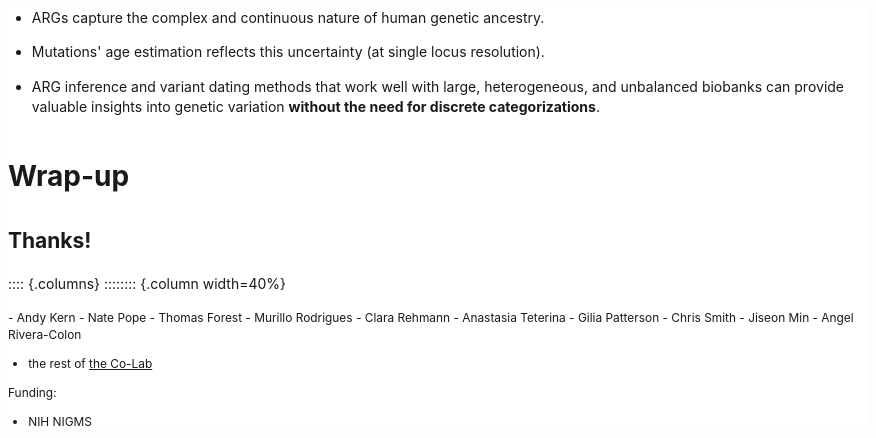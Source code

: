 - ARGs capture the complex and continuous nature of human genetic ancestry. 

- Mutations' age estimation reflects this uncertainty (at single locus resolution). 

- ARG inference and variant dating methods that work well with
    large, heterogeneous, and unbalanced biobanks
    can provide valuable insights into genetic variation
    **without the need for discrete categorizations**.



# Wrap-up




## Thanks!

:::: {.columns}
:::::::: {.column width=40%}

<div style="font-size: 85%;">
- Andy Kern
- Nate Pope
- Thomas Forest
- Murillo Rodrigues 
- Clara Rehmann
- Anastasia Teterina
- Gilia Patterson
- Chris Smith
- Jiseon Min
- Angel Rivera-Colon

- the rest of [the Co-Lab](https://kr-colab.github.io/people)

Funding:

- NIH NIGMS

</div>
